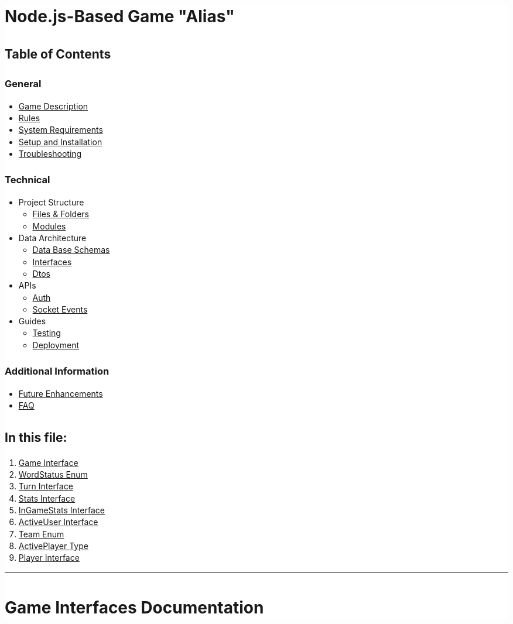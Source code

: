 # Node.js-Based Game "Alias"

## Table of Contents

### General

- [Game Description](../../README.md#game-description)
- [Rules](../../README.md#rules)
- [System Requirements](../../README.md#system-requirements)
- [Setup and Installation](../../README.md#system-requirements#setup-and-installation)
- [Troubleshooting](../../README.md#system-requirements#troubleshooting)

### Technical

- Project Structure
    - [Files & Folders](../project-structure/files-and-folders.md#directory-structure)
    - [Modules](../project-structure/core-modules.md#core-modules)
- Data Architecture
    - [Data Base Schemas](./database-schemas.md#structure)
    - [Interfaces](#game-interfaces-documentation)
    - [Dtos](./dtos.md#dtos)
- APIs
    - [Auth](../APIs/auth.md#authentication)
    - [Socket Events](../APIs/socket-events.md#socket-events-documentation)
- Guides
    - [Testing](../guides/testing.md#running-tests-in-nestjs-with-jest)
    - [Deployment](../guides/deployment.md#deploying-a-nestjs-application-to-aws-ec2)

### Additional Information

- [Future Enhancements](../future-enhancements.md#future-enhancements)
- [FAQ](../FAQ.md#faq)

## In this file:

1. [Game Interface](#game-interface)
2. [WordStatus Enum](#wordstatus-enum)
3. [Turn Interface](#turn-interface)
4. [Stats Interface](#stats-interface)
5. [InGameStats Interface](#ingamestats-interface)
6. [ActiveUser Interface](#activeuser-interface)
7. [Team Enum](#team-enum)
8. [ActivePlayer Type](#activeplayer-type)
9. [Player Interface](#player-interface)

---
# Game Interfaces Documentation
